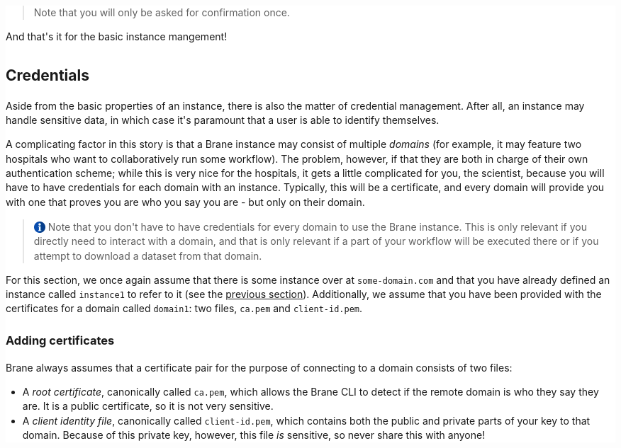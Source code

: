 > Note that you will only be asked for confirmation once.

And that's it for the basic instance mangement!


## Credentials
Aside from the basic properties of an instance, there is also the matter of credential management. After all, an instance may handle sensitive data, in which case it's paramount that a user is able to identify themselves.

A complicating factor in this story is that a Brane instance may consist of multiple _domains_ (for example, it may feature two hospitals who want to collaboratively run some workflow). The problem, however, if that they are both in charge of their own authentication scheme; while this is very nice for the hospitals, it gets a little complicated for you, the scientist, because you will have to have credentials for each domain with an instance. Typically, this will be a certificate, and every domain will provide you with one that proves you are who you say you are - but only on their domain.

> <img src="../assets/img/info.png" alt="info" width="16" style="margin-top: 3px; margin-bottom: -3px"/> Note that you don't have to have credentials for every domain to use the Brane instance. This is only relevant if you directly need to interact with a domain, and that is only relevant if a part of your workflow will be executed there or if you attempt to download a dataset from that domain.

For this section, we once again assume that there is some instance over at `some-domain.com` and that you have already defined an instance called `instance1` to refer to it (see the [previous section](#the-instance-command)). Additionally, we assume that you have been provided with the certificates for a domain called `domain1`: two files, `ca.pem` and `client-id.pem`.


### Adding certificates
Brane always assumes that a certificate pair for the purpose of connecting to a domain consists of two files:
- A _root certificate_, canonically called `ca.pem`, which allows the Brane CLI to detect if the remote domain is who they say they are. It is a public certificate, so it is not very sensitive.
- A _client identity file_, canonically called `client-id.pem`, which contains both the public and private parts of your key to that domain. Because of this private key, however, this file _is_ sensitive, so never share this with anyone!
